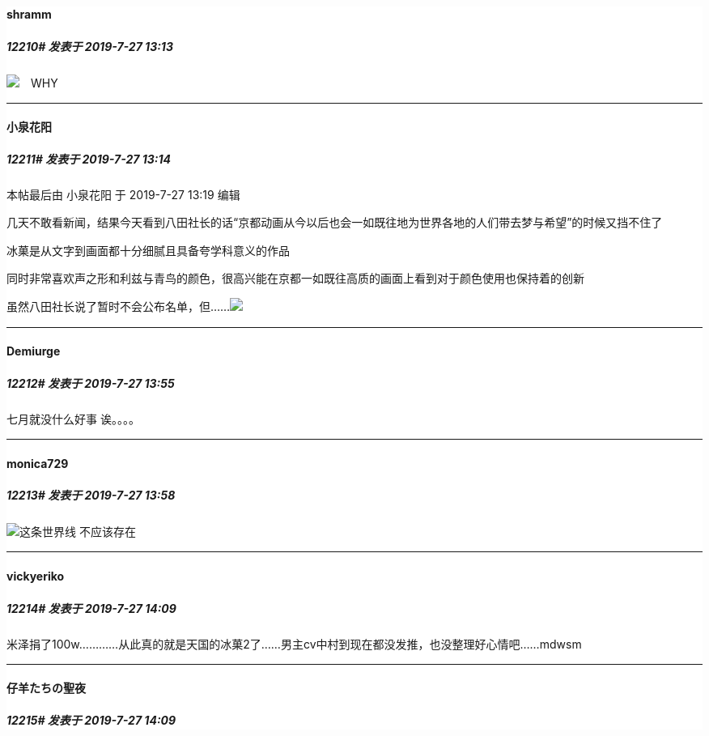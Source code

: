 ####  shramm  
##### 12210#       发表于 2019-7-27 13:13


<img src="https://static.saraba1st.com/image/smiley/face2017/139.png" referrerpolicy="no-referrer">　WHY


-----

####  小泉花阳  
##### 12211#       发表于 2019-7-27 13:14


 本帖最后由 小泉花阳 于 2019-7-27 13:19 编辑 

几天不敢看新闻，结果今天看到八田社长的话“京都动画从今以后也会一如既往地为世界各地的人们带去梦与希望”的时候又挡不住了

冰菓是从文字到画面都十分细腻且具备夸学科意义的作品

同时非常喜欢声之形和利兹与青鸟的颜色，很高兴能在京都一如既往高质的画面上看到对于颜色使用也保持着的创新


虽然八田社长说了暂时不会公布名单，但……<img src="https://static.saraba1st.com/image/smiley/face2017/140.png" referrerpolicy="no-referrer">


-----

####  Demiurge  
##### 12212#       发表于 2019-7-27 13:55


七月就没什么好事 诶。。。。


-----

####  monica729  
##### 12213#       发表于 2019-7-27 13:58


<img src="https://static.saraba1st.com/image/smiley/face2017/139.png" referrerpolicy="no-referrer">这条世界线 不应该存在 


-----

####  vickyeriko  
##### 12214#       发表于 2019-7-27 14:09


米泽捐了100w…………从此真的就是天国的冰菓2了……男主cv中村到现在都没发推，也没整理好心情吧……mdwsm


-----

####  仔羊たちの聖夜  
##### 12215#       发表于 2019-7-27 14:09

